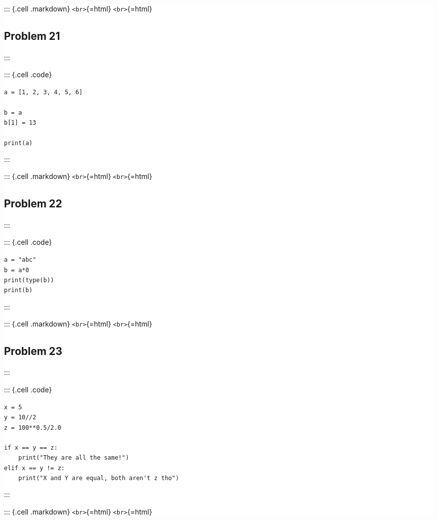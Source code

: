 ::: {.cell .markdown}
`<br>`{=html} `<br>`{=html}

## Problem 21
:::

::: {.cell .code}
``` {.python}
a = [1, 2, 3, 4, 5, 6]

b = a
b[1] = 13

print(a)
```
:::

::: {.cell .markdown}
`<br>`{=html} `<br>`{=html}

## Problem 22
:::

::: {.cell .code}
``` {.python}
a = "abc"
b = a*0
print(type(b))
print(b)
```
:::

::: {.cell .markdown}
`<br>`{=html} `<br>`{=html}

## Problem 23
:::

::: {.cell .code}
``` {.python}
x = 5
y = 10//2
z = 100**0.5/2.0

if x == y == z:
    print("They are all the same!")
elif x == y != z:
    print("X and Y are equal, both aren't z tho")
```
:::

::: {.cell .markdown}
`<br>`{=html} `<br>`{=html}

